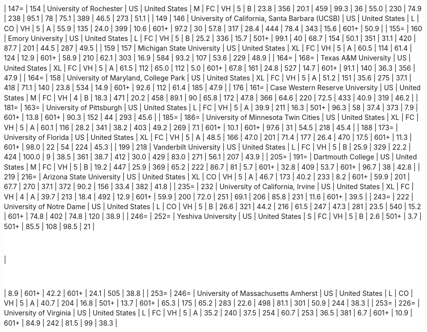 |    147=   |     154     | University of Rochester                              |    US   | United States |  M  |  FC |      VH     |      5      |  B  |  23.8 |  356 |  20.1 |  459 |  99.3 |  36  |     55.0    |  230 |     74.9    |     238     |     95.1    |      78     |     75.1    |     389     | 46.5 |  273 |  51.1 |
|    149    |     146     | University of California, Santa Barbara (UCSB)       |    US   | United States |  L  |  CO |      VH     |      5      |  A  |  55.9 |  135 |  24.0 |  399 |  10.6 | 601+ |     97.2    |  30  |     57.8    |     317     |     28.4    |     444     |     78.4    |     343     | 15.6 | 601+ |  50.9 |
|    155=   |     160     | Emory University                                     |    US   | United States |  L  |  FC |      VH     |      5      |  B  |  25.2 |  336 |  15.7 | 501+ |  99.1 |  40  |     68.7    |  154 |     50.1    |     351     |     31.1    |     420     |     87.7    |     201     | 44.5 |  287 |  49.5 |
|    159    |     157     | Michigan State University                            |    US   | United States |  XL |  FC |      VH     |      5      |  A  |  60.5 |  114 |  61.4 |  124 |  12.9 | 601+ |     58.9    |  210 |     62.1    |     303     |     16.9    |     584     |     93.2    |     107     | 53.6 |  229 |  48.9 |
|    164=   |     168=    | Texas A\&M University                                |    US   | United States |  XL |  FC |      VH     |      5      |  A  |  61.5 |  112 |  65.0 |  112 |  5.0  | 601+ |     67.8    |  161 |     24.8    |     527     |     14.7    |     601+    |     91.1    |     140     | 36.3 |  356 |  47.9 |
|    164=   |     158     | University of Maryland, College Park                 |    US   | United States |  XL |  FC |      VH     |      5      |  A  |  51.2 |  151 |  35.6 |  275 |  37.1 |  418 |     71.1    |  140 |     23.8    |     534     |     14.9    |     601+    |     92.6    |     112     | 61.4 |  185 |  47.9 |
|    176    |     161=    | Case Western Reserve University                      |    US   | United States |  M  |  FC |      VH     |      4      |  B  |  18.3 |  471 |  20.2 |  458 |  89.1 |  90  |     65.8    |  172 |     47.8    |     366     |     64.6    |     220     |     72.5    |     433     | 40.9 |  319 |  46.2 |
|    181=   |     163=    | University of Pittsburgh                             |    US   | United States |  L  |  FC |      VH     |      5      |  A  |  39.9 |  211 |  16.3 | 501+ |  96.3 |  58  |     37.4    |  373 |     7.9     |     601+    |     13.8    |     601+    |     90.3    |     152     |  44  |  293 |  45.6 |
|    185=   |     186=    | University of Minnesota Twin Cities                  |    US   | United States |  XL |  FC |      VH     |      5      |  A  |  60.1 |  116 |  28.2 |  341 |  38.2 |  403 |     49.2    |  269 |     7.1     |     601+    |     10.1    |     601+    |     97.6    |      31     | 54.5 |  218 |  45.4 |
|    188    |     173=    | University of Florida                                |    US   | United States |  XL |  FC |      VH     |      5      |  A  |  48.5 |  166 |  47.0 |  201 |  71.4 |  177 |     26.4    |  470 |     17.5    |     601+    |     11.3    |     601+    |     98.0    |      22     |  54  |  224 |  45.3 |
|    199    |     218     | Vanderbilt University                                |    US   | United States |  L  |  FC |      VH     |      5      |  B  |  25.9 |  329 |  22.2 |  424 | 100.0 |   9  |     38.5    |  361 |     38.7    |     412     |     30.0    |     429     |     83.0    |     271     | 56.1 |  207 |  43.9 |
|    205=   |     191=    | Dartmouth College                                    |    US   | United States |  M  |  FC |      VH     |      5      |  B  |  19.2 |  447 |  25.9 |  369 |  65.2 |  222 |     86.7    |  81  |     5.7     |     601+    |     32.8    |     409     |     53.7    |     601+    | 96.7 |  38  |  42.8 |
|    219    |     216=    | Arizona State University                             |    US   | United States |  XL |  CO |      VH     |      5      |  A  |  46.7 |  173 |  40.2 |  233 |  8.2  | 601+ |     59.9    |  201 |     67.7    |     270     |     37.1    |     372     |     90.2    |     156     | 33.4 |  382 |  41.8 |
|    235=   |     232     | University of California, Irvine                     |    US   | United States |  XL |  FC |      VH     |      4      |  A  |  39.7 |  213 |  18.4 |  492 |  12.9 | 601+ |     59.9    |  200 |     72.0    |     251     |     69.1    |     206     |     85.8    |     231     | 11.6 | 601+ |  39.5 |
|    243=   |     222     | University of Notre Dame                             |    US   | United States |  L  |  CO |      VH     |      5      |  B  |  26.6 |  321 |  44.2 |  216 |  61.5 |  247 |     47.3    |  281 |     23.5    |     540     |     15.2    |     601+    |     74.8    |     402     | 74.8 |  120 |  38.9 |
|    246=   |     252=    | Yeshiva University                                   |    US   | United States |  S  |  FC |      VH     |      5      |  B  |  2.6  | 501+ |  3.7  | 501+ |  85.5 |  108 |     98.5    |  21  | <p><br></p> | <p><br></p> |     8.9     |     601+    |     42.2    |     601+    | 24.1 |  505 |  38.8 |
|    253=   |     246=    | University of Massachusetts Amherst                  |    US   | United States |  L  |  CO |      VH     |      5      |  A  |  40.7 |  204 |  16.8 | 501+ |  13.7 | 601+ |     65.3    |  175 |     65.2    |     283     |     22.6    |     498     |     81.1    |     301     | 50.9 |  244 |  38.3 |
|    253=   |     226=    | University of Virginia                               |    US   | United States |  L  |  FC |      VH     |      5      |  A  |  35.2 |  240 |  37.5 |  254 |  60.7 |  253 |     36.5    |  381 |     6.7     |     601+    |     10.9    |     601+    |     84.9    |     242     | 81.5 |  99  |  38.3 |